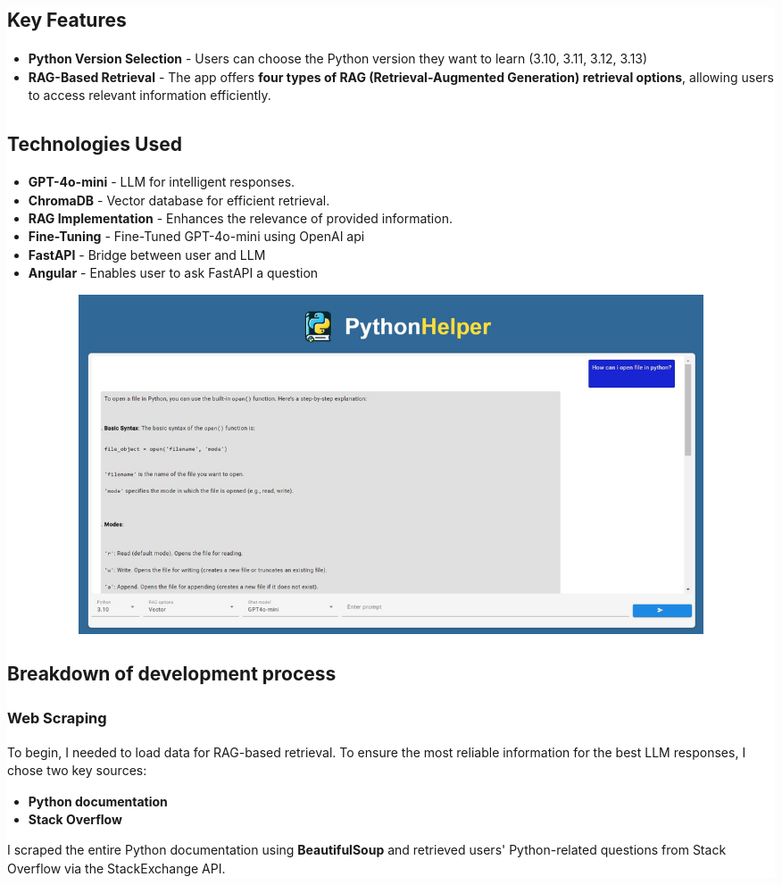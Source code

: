 ## Key Features  
- **Python Version Selection** - Users can choose the Python version they want to learn (3.10, 3.11, 3.12, 3.13)
- **RAG-Based Retrieval** - The app offers **four types of RAG (Retrieval-Augmented Generation) retrieval options**, allowing users to access relevant information efficiently.  

## Technologies Used  
- **GPT-4o-mini** - LLM for intelligent responses.  
- **ChromaDB** - Vector database for efficient retrieval.  
- **RAG Implementation** - Enhances the relevance of provided information.  
- **Fine-Tuning** - Fine-Tuned GPT-4o-mini using OpenAI api
- **FastAPI** - Bridge between user and LLM
- **Angular** - Enables user to ask FastAPI a question

<img src="./images/WebInterface.jpg" alt="Opis obrazu" width="700" style="display: block; margin: auto;">

## Breakdown of development process 
### Web Scraping  

To begin, I needed to load data for RAG-based retrieval. To ensure the most reliable information for the best LLM responses, I chose two key sources:  

- **Python documentation**  
- **Stack Overflow**  

I scraped the entire Python documentation using **BeautifulSoup** and retrieved users' Python-related questions from Stack Overflow via the StackExchange API.  
